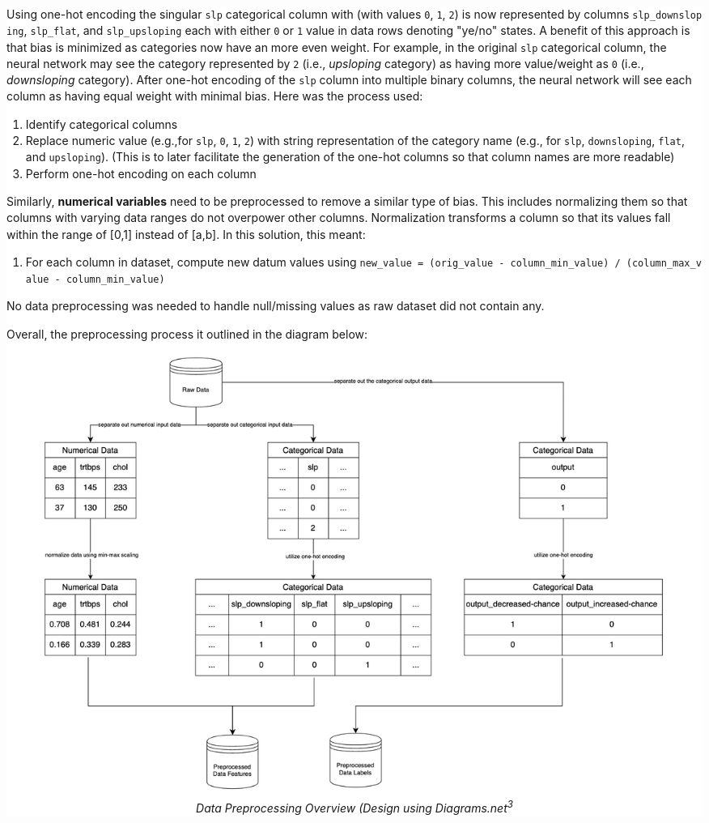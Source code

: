 Using one-hot encoding the singular `slp` categorical column with (with values `0`, `1`, `2`) is now represented by columns `slp_downsloping`, `slp_flat`, and `slp_upsloping` each with either `0` or `1` value in data rows denoting "ye/no" states. A benefit of this approach is that bias is minimized as categories now have an more even weight. For example, in the original `slp` categorical column, the neural network may see the category represented by `2` (i.e., *upsloping* category) as having more value/weight as `0` (i.e., *downsloping* category). After one-hot encoding of the `slp` column into multiple binary columns, the neural network will see each column as having equal weight with minimal bias. Here was the process used:
1. Identify categorical columns
2. Replace numeric value (e.g.,for `slp`, `0`, `1`, `2`) with string representation of the category name (e.g., for `slp`, `downsloping`, `flat`, and `upsloping`). (This is to later facilitate the generation of the one-hot columns so that column names are more readable)
3. Perform one-hot encoding on each column


Similarly, **numerical variables** need to be preprocessed to remove a similar type of bias. This includes normalizing them so that columns with varying data ranges do not overpower other columns. Normalization transforms a column so that its values fall within the range of [0,1] instead of [a,b]. In this solution, this meant:
1. For each column in dataset, compute new datum values using `new_value = (orig_value - column_min_value) / (column_max_value - column_min_value)`

No data preprocessing was needed to handle null/missing values as raw dataset did not contain any.

Overall, the preprocessing process it outlined in the diagram below:

<figure>
    <img src="./images/data-preprocessing-diagram.png">
    <figcaption style="text-align:center"><i>Data Preprocessing Overview (Design using Diagrams.net<sup>3</sup></i></figcaption>
</figure>
